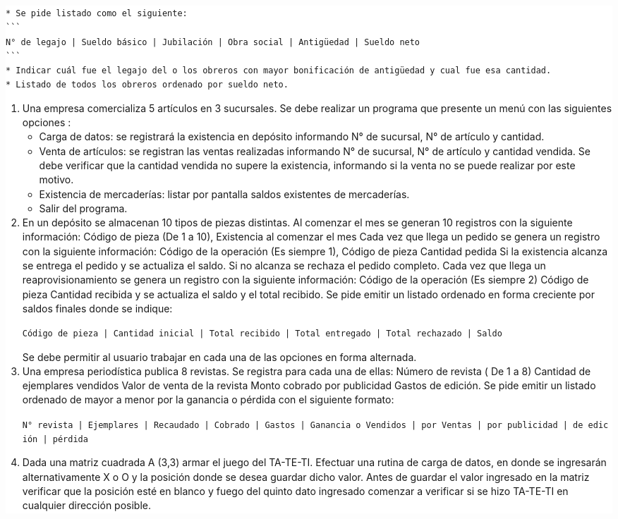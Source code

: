     * Se pide listado como el siguiente:
    ```
    N° de legajo | Sueldo básico | Jubilación | Obra social | Antigüedad | Sueldo neto
    ```
    * Indicar cuál fue el legajo del o los obreros con mayor bonificación de antigüedad y cual fue esa cantidad.
    * Listado de todos los obreros ordenado por sueldo neto.
1. Una empresa comercializa 5 artículos en 3 sucursales. Se debe realizar un programa que presente un menú con las siguientes opciones :
    * Carga de datos: se registrará la existencia en depósito informando N° de sucursal, N° de artículo y cantidad.
    * Venta de artículos: se registran las ventas realizadas informando N° de sucursal, N° de artículo y cantidad vendida. Se debe verificar que la cantidad vendida no supere la existencia, informando si la venta no se puede realizar por este motivo.
    * Existencia de mercaderías: listar por pantalla saldos existentes de mercaderías.
    * Salir del programa.
1. En un depósito se almacenan 10 tipos de piezas distintas. Al comenzar el mes se generan 10 registros con la siguiente información: Código de pieza (De 1 a 10), Existencia al comenzar el mes Cada vez que llega un pedido se genera un registro con la siguiente información: Código de la operación (Es siempre 1), Código de pieza Cantidad pedida Si la existencia alcanza se entrega el pedido y se actualiza el saldo. Si no alcanza se rechaza el pedido completo. Cada vez que llega un reaprovisionamiento se genera un registro con la siguiente información: Código de la operación (Es siempre 2) Código de pieza Cantidad recibida y se actualiza el saldo y el total recibido. Se pide emitir un listado ordenado en forma creciente por saldos finales donde se indique:
    ```
    Código de pieza | Cantidad inicial | Total recibido | Total entregado | Total rechazado | Saldo
    ```
    Se debe permitir al usuario trabajar en cada una de las opciones en forma alternada.
1. Una empresa periodística publica 8 revistas. Se registra para cada una de ellas: Número de revista ( De 1 a 8) Cantidad de ejemplares vendidos Valor de venta de la revista Monto cobrado por publicidad Gastos de edición. Se pide emitir un listado ordenado de mayor a menor por la ganancia o pérdida con el siguiente formato:
    ```
    N° revista | Ejemplares | Recaudado | Cobrado | Gastos | Ganancia o Vendidos | por Ventas | por publicidad | de edición | pérdida
    ```
1. Dada una matriz cuadrada A (3,3) armar el juego del TA-TE-TI. Efectuar una rutina de carga de datos, en donde se ingresarán alternativamente X o O y la posición donde se desea guardar dicho valor. Antes de guardar el valor ingresado en la matriz verificar que la posición esté en blanco y fuego del quinto dato ingresado comenzar a verificar si se hizo TA-TE-TI en cualquier dirección posible.